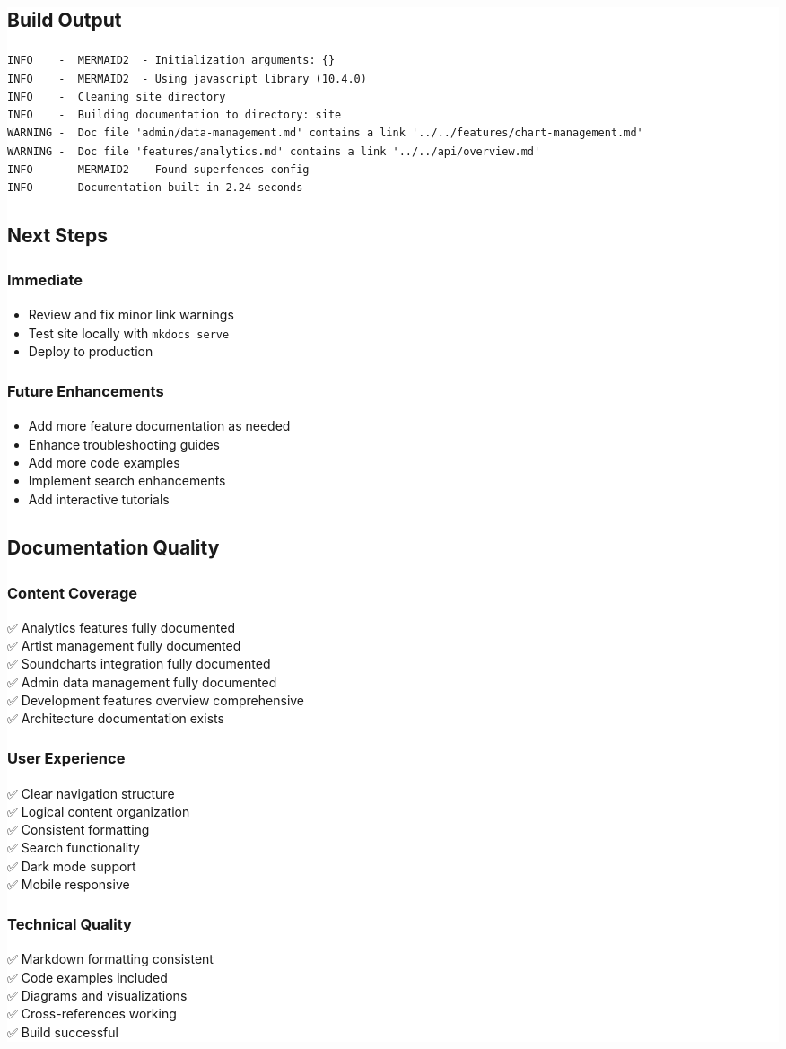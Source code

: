 ## Build Output

```
INFO    -  MERMAID2  - Initialization arguments: {}
INFO    -  MERMAID2  - Using javascript library (10.4.0)
INFO    -  Cleaning site directory
INFO    -  Building documentation to directory: site
WARNING -  Doc file 'admin/data-management.md' contains a link '../../features/chart-management.md'
WARNING -  Doc file 'features/analytics.md' contains a link '../../api/overview.md'
INFO    -  MERMAID2  - Found superfences config
INFO    -  Documentation built in 2.24 seconds
```

## Next Steps

### Immediate
- Review and fix minor link warnings
- Test site locally with `mkdocs serve`
- Deploy to production

### Future Enhancements
- Add more feature documentation as needed
- Enhance troubleshooting guides
- Add more code examples
- Implement search enhancements
- Add interactive tutorials

## Documentation Quality

### Content Coverage
✅ Analytics features fully documented  
✅ Artist management fully documented  
✅ Soundcharts integration fully documented  
✅ Admin data management fully documented  
✅ Development features overview comprehensive  
✅ Architecture documentation exists

### User Experience
✅ Clear navigation structure  
✅ Logical content organization  
✅ Consistent formatting  
✅ Search functionality  
✅ Dark mode support  
✅ Mobile responsive

### Technical Quality
✅ Markdown formatting consistent  
✅ Code examples included  
✅ Diagrams and visualizations  
✅ Cross-references working  
✅ Build successful
